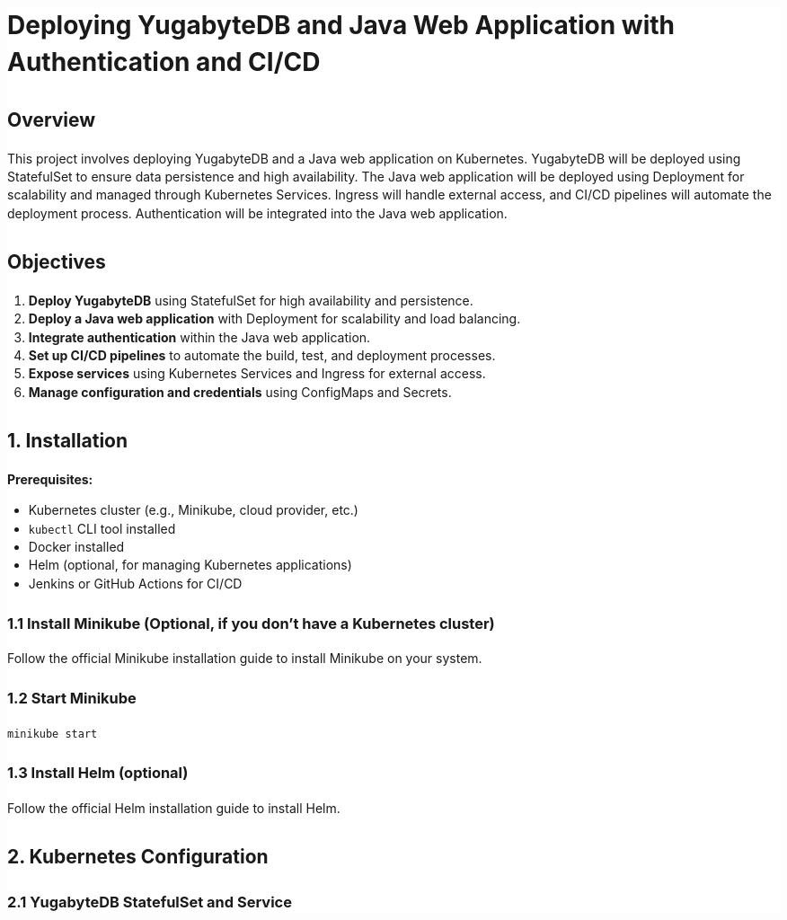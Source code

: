 # Deploying YugabyteDB and Java Web Application with Authentication and CI/CD

## Overview

This project involves deploying YugabyteDB and a Java web application on Kubernetes. YugabyteDB will be deployed using StatefulSet to ensure data persistence and high availability. The Java web application will be deployed using Deployment for scalability and managed through Kubernetes Services. Ingress will handle external access, and CI/CD pipelines will automate the deployment process. Authentication will be integrated into the Java web application.

## Objectives

1.  **Deploy YugabyteDB** using StatefulSet for high availability and persistence.
2.  **Deploy a Java web application** with Deployment for scalability and load balancing.
3.  **Integrate authentication** within the Java web application.
4.  **Set up CI/CD pipelines** to automate the build, test, and deployment processes.
5.  **Expose services** using Kubernetes Services and Ingress for external access.
6.  **Manage configuration and credentials** using ConfigMaps and Secrets.

## 1. Installation

**Prerequisites:**

-   Kubernetes cluster (e.g., Minikube, cloud provider, etc.)
-   `kubectl` CLI tool installed
-   Docker installed
-   Helm (optional, for managing Kubernetes applications)
-   Jenkins or GitHub Actions for CI/CD

### 1.1 Install Minikube (Optional, if you don’t have a Kubernetes cluster)

Follow the official Minikube installation guide to install Minikube on your system.

### 1.2 Start Minikube


```bash
minikube start
``` 

### 1.3 Install Helm (optional)

Follow the official Helm installation guide to install Helm.

## 2. Kubernetes Configuration

### 2.1 YugabyteDB StatefulSet and Service
